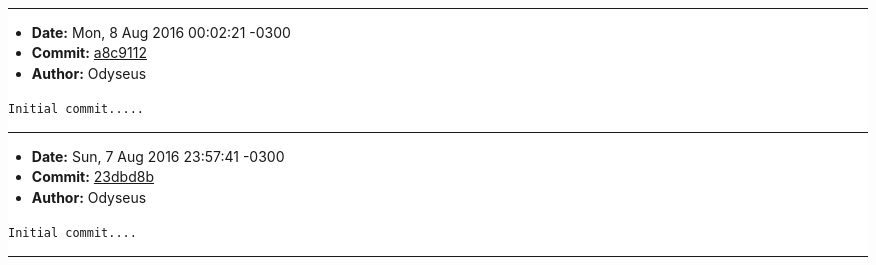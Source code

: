 ***

- **Date:** Mon, 8 Aug 2016 00:02:21 -0300
- **Commit:** [a8c9112](https://github.com/Odyseus/CinnamonTools/commit/a8c9112)
- **Author:** Odyseus
```
Initial commit.....

```

***

- **Date:** Sun, 7 Aug 2016 23:57:41 -0300
- **Commit:** [23dbd8b](https://github.com/Odyseus/CinnamonTools/commit/23dbd8b)
- **Author:** Odyseus
```
Initial commit....

```

***
